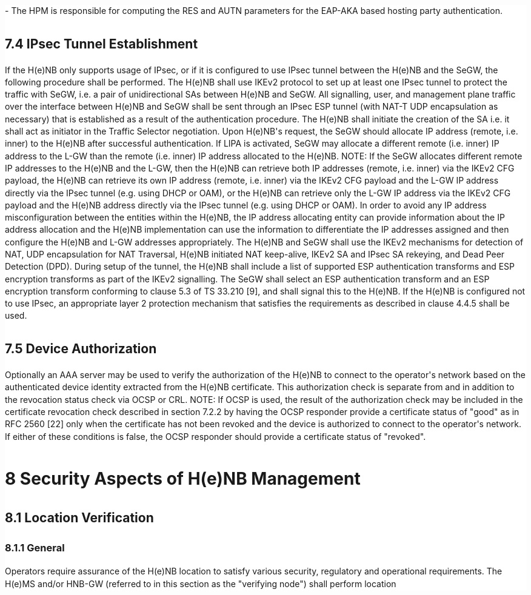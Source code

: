 \- The HPM is responsible for computing the RES and AUTN parameters for the
EAP-AKA based hosting party authentication.
## 7.4 IPsec Tunnel Establishment
If the H(e)NB only supports usage of IPsec, or if it is configured to use
IPsec tunnel between the H(e)NB and the SeGW, the following procedure shall be
performed.
The H(e)NB shall use IKEv2 protocol to set up at least one IPsec tunnel to
protect the traffic with SeGW, i.e. a pair of unidirectional SAs between
H(e)NB and SeGW. All signalling, user, and management plane traffic over the
interface between H(e)NB and SeGW shall be sent through an IPsec ESP tunnel
(with NAT-T UDP encapsulation as necessary) that is established as a result of
the authentication procedure.
The H(e)NB shall initiate the creation of the SA i.e. it shall act as
initiator in the Traffic Selector negotiation. Upon H(e)NB's request, the SeGW
should allocate IP address (remote, i.e. inner) to the H(e)NB after successful
authentication. If LIPA is activated, SeGW may allocate a different remote
(i.e. inner) IP address to the L-GW than the remote (i.e. inner) IP address
allocated to the H(e)NB.
NOTE: If the SeGW allocates different remote IP addresses to the H(e)NB and
the L-GW, then the H(e)NB can retrieve both IP addresses (remote, i.e. inner)
via the IKEv2 CFG payload, the H(e)NB can retrieve its own IP address (remote,
i.e. inner) via the IKEv2 CFG payload and the L-GW IP address directly via the
IPsec tunnel (e.g. using DHCP or OAM), or the H(e)NB can retrieve only the
L-GW IP address via the IKEv2 CFG payload and the H(e)NB address directly via
the IPsec tunnel (e.g. using DHCP or OAM). In order to avoid any IP address
misconfiguration between the entities within the H(e)NB, the IP address
allocating entity can provide information about the IP address allocation and
the H(e)NB implementation can use the information to differentiate the IP
addresses assigned and then configure the H(e)NB and L-GW addresses
appropriately.
The H(e)NB and SeGW shall use the IKEv2 mechanisms for detection of NAT, UDP
encapsulation for NAT Traversal, H(e)NB initiated NAT keep-alive, IKEv2 SA and
IPsec SA rekeying, and Dead Peer Detection (DPD).
During setup of the tunnel, the H(e)NB shall include a list of supported ESP
authentication transforms and ESP encryption transforms as part of the IKEv2
signalling. The SeGW shall select an ESP authentication transform and an ESP
encryption transform conforming to clause 5.3 of TS 33.210 [9], and shall
signal this to the H(e)NB.
If the H(e)NB is configured not to use IPsec, an appropriate layer 2
protection mechanism that satisfies the requirements as described in clause
4.4.5 shall be used.
## 7.5 Device Authorization
Optionally an AAA server may be used to verify the authorization of the H(e)NB
to connect to the operator's network based on the authenticated device
identity extracted from the H(e)NB certificate. This authorization check is
separate from and in addition to the revocation status check via OCSP or CRL.
NOTE: If OCSP is used, the result of the authorization check may be included
in the certificate revocation check described in section 7.2.2 by having the
OCSP responder provide a certificate status of "good" as in RFC 2560 [22] only
when the certificate has not been revoked and the device is authorized to
connect to the operator's network. If either of these conditions is false, the
OCSP responder should provide a certificate status of \"revoked\".
# 8 Security Aspects of H(e)NB Management
## 8.1 Location Verification
### 8.1.1 General
Operators require assurance of the H(e)NB location to satisfy various
security, regulatory and operational requirements. The H(e)MS and/or HNB-GW
(referred to in this section as the "verifying node") shall perform location